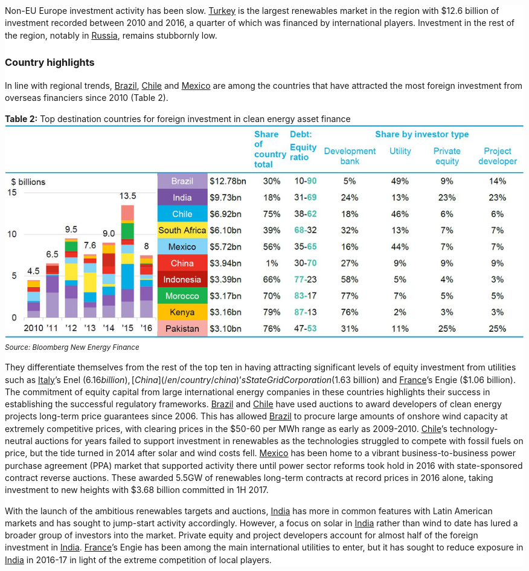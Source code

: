 Non-EU Europe investment activity has been slow. [Turkey](/en/country/turkey) is the largest renewables market in the region with $12.6 billion of investment recorded between 2010 and 2016, a quarter of which was financed by international players. Investment in the rest of the region, notably in [Russia](/en/country/russia), remains stubbornly low.

### Country highlights
In line with regional trends, [Brazil](/en/country/brazil), [Chile](/en/country/chile) and [Mexico](/en/country/mexico) are among the countries that have attracted the most foreign investment from overseas financiers since 2010 (Table 2).

**Table 2:** Top destination countries for foreign investment in clean energy asset finance 
![Table 2](/assets/images/content/insights/investment/CS2017_INV_Table2.JPG)
<small>_Source: Bloomberg New Energy Finance_</small>

They differentiate themselves from the rest of the top ten in having attracting significant levels of equity investment from utilities such as [Italy](/en/country/italy)’s Enel ($6.16 billion), [China](/en/country/china)’s State Grid Corporation ($1.63 billion) and [France](/en/country/france)’s Engie ($1.06 billion). The commitment of equity capital from large international energy companies in these countries highlights their success in establishing the successful regulatory frameworks. [Brazil](/en/country/brazil) and [Chile](/en/country/chile) have used auctions to award developers of clean energy projects long-term price guarantees since 2006. This has allowed [Brazil](/en/country/brazil) to procure large amounts of onshore wind capacity at extremely competitive prices, with clearing prices in the $50-60 per MWh range as early as 2009-2010. [Chile](/en/country/chile)’s technology-neutral auctions for years failed to support investment in renewables as the technologies struggled to compete with fossil fuels on price, but the tide turned in 2014 after solar and wind costs fell. [Mexico](/en/country/mexico) has been home to a vibrant business-to-business power purchase agreement (PPA) market that supported activity there until power sector reforms took hold in 2016 with state-sponsored contract reverse auctions. These awarded 5.5GW of renewables long-term contracts at record prices in 2016 alone, taking investment to new heights with $3.68 billion committed in 1H 2017. 

With the launch of the ambitious renewables targets and auctions, [India](/en/country/india) has more in common features with Latin 
American markets and has sought to jump-start activity accordingly. However, a focus on solar in [India](/en/country/india) rather than wind to date has lured a broader group of investors into the market. Private equity and project developers account for almost half of the foreign investment in [India](/en/country/india). [France](/en/country/france)’s Engie has been among the main international utilities to enter, but it has sought to reduce exposure in [India](/en/country/india) in 2016-17 in light of the extreme competition of local players.
